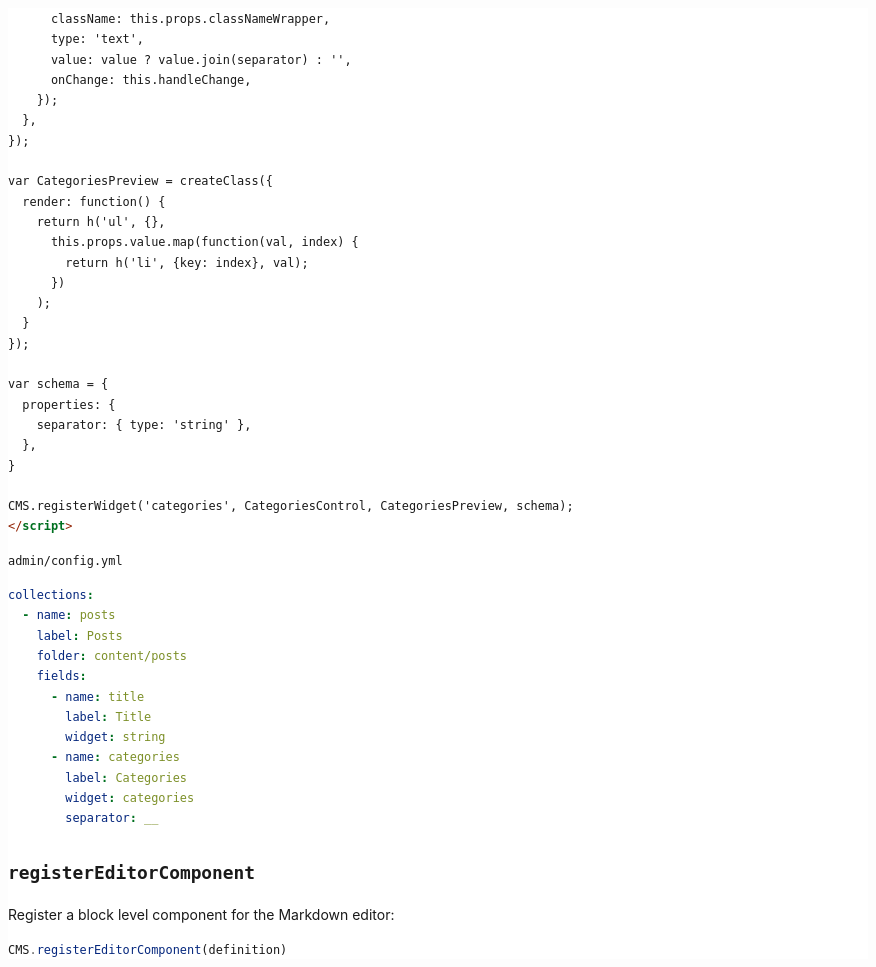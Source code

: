 ```html
      className: this.props.classNameWrapper,
      type: 'text',
      value: value ? value.join(separator) : '',
      onChange: this.handleChange,
    });
  },
});

var CategoriesPreview = createClass({
  render: function() {
    return h('ul', {},
      this.props.value.map(function(val, index) {
        return h('li', {key: index}, val);
      })
    );
  }
});

var schema = {
  properties: {
    separator: { type: 'string' },
  },
}

CMS.registerWidget('categories', CategoriesControl, CategoriesPreview, schema);
</script>
```

`admin/config.yml`

```yml
collections:
  - name: posts
    label: Posts
    folder: content/posts
    fields:
      - name: title
        label: Title
        widget: string
      - name: categories
        label: Categories
        widget: categories
        separator: __
```

## `registerEditorComponent`

Register a block level component for the Markdown editor:

```js
CMS.registerEditorComponent(definition)
```
